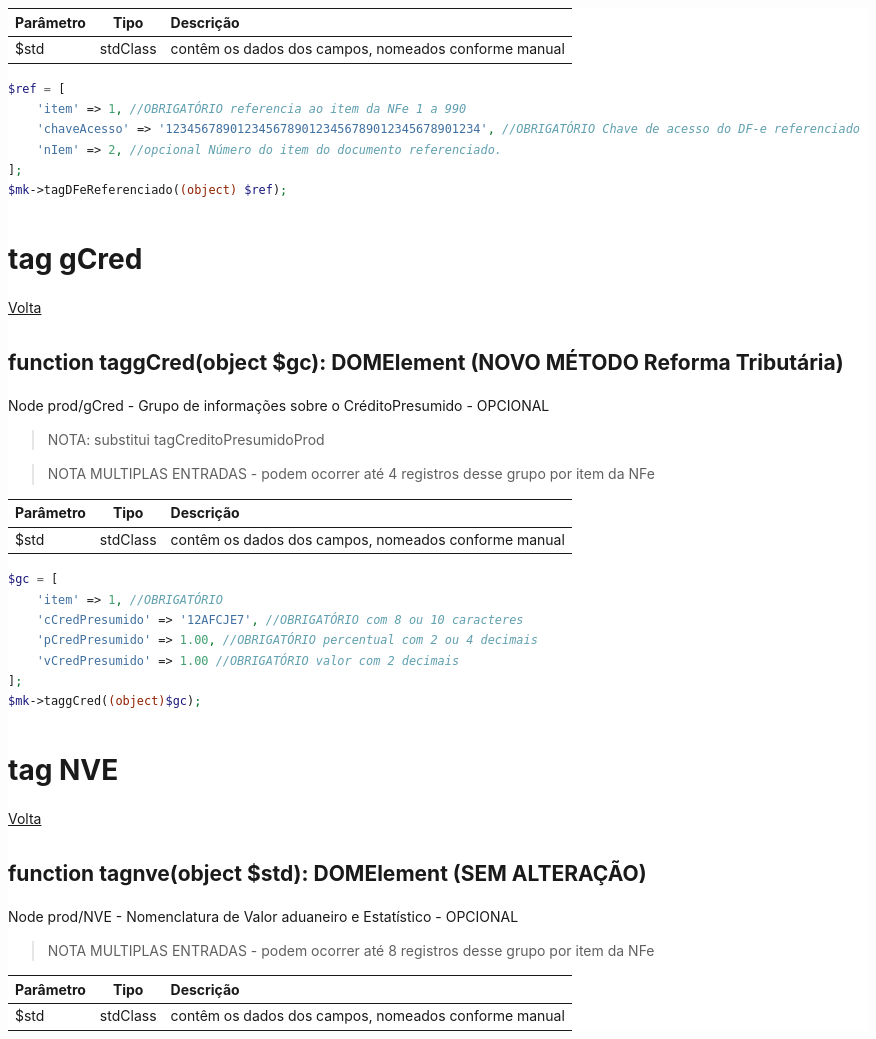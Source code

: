 | Parâmetro |   Tipo   | Descrição                                            |
|:----------|:--------:|:-----------------------------------------------------|
| $std      | stdClass | contêm os dados dos campos, nomeados conforme manual |

```php
$ref = [
    'item' => 1, //OBRIGATÓRIO referencia ao item da NFe 1 a 990
    'chaveAcesso' => '12345678901234567890123456789012345678901234', //OBRIGATÓRIO Chave de acesso do DF-e referenciado
    'nIem' => 2, //opcional Número do item do documento referenciado.
];
$mk->tagDFeReferenciado((object) $ref);
```

# tag gCred
[Volta](#Métodos)

## function taggCred(object $gc): DOMElement    (NOVO MÉTODO Reforma Tributária)
Node prod/gCred - Grupo de informações sobre o CréditoPresumido - OPCIONAL

> NOTA: substitui tagCreditoPresumidoProd

> NOTA MULTIPLAS ENTRADAS - podem ocorrer até 4 registros desse grupo por item da NFe

| Parâmetro |   Tipo   | Descrição                                            |
|:----------|:--------:|:-----------------------------------------------------|
| $std      | stdClass | contêm os dados dos campos, nomeados conforme manual |

```php
$gc = [
    'item' => 1, //OBRIGATÓRIO
    'cCredPresumido' => '12AFCJE7', //OBRIGATÓRIO com 8 ou 10 caracteres
    'pCredPresumido' => 1.00, //OBRIGATÓRIO percentual com 2 ou 4 decimais
    'vCredPresumido' => 1.00 //OBRIGATÓRIO valor com 2 decimais
];
$mk->taggCred((object)$gc);
```

# tag NVE
[Volta](#Métodos)

## function tagnve(object $std): DOMElement      (SEM ALTERAÇÃO)
Node prod/NVE - Nomenclatura de Valor aduaneiro e Estatístico - OPCIONAL

> NOTA MULTIPLAS ENTRADAS - podem ocorrer até 8 registros desse grupo por item da NFe

| Parâmetro |   Tipo   | Descrição                                            |
|:----------|:--------:|:-----------------------------------------------------|
| $std      | stdClass | contêm os dados dos campos, nomeados conforme manual |
